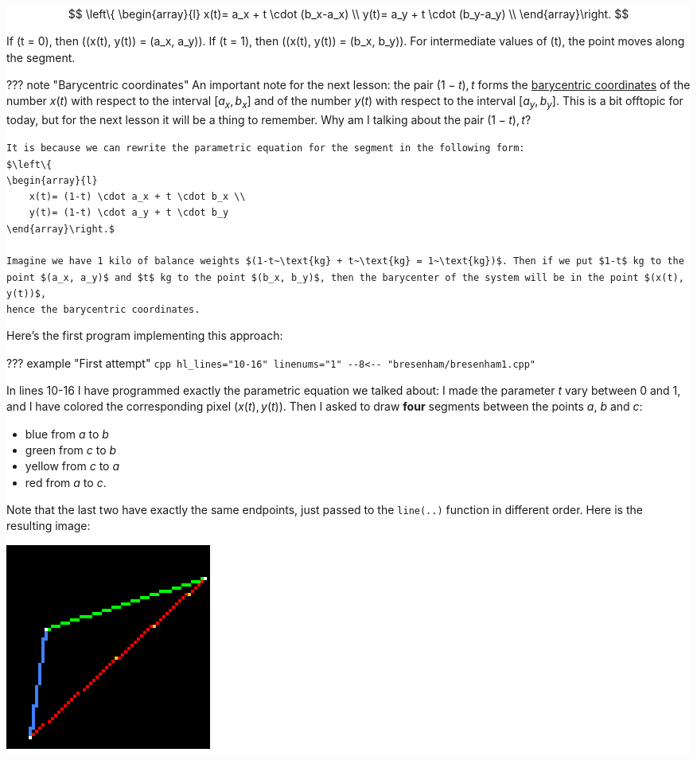 $$
\left\{
\begin{array}{l}
    x(t)= a_x + t \cdot (b_x-a_x) \\
    y(t)= a_y + t \cdot (b_y-a_y) \\
\end{array}\right.
$$

If \(t = 0\), then \((x(t), y(t)) = (a_x, a_y)\).
If \(t = 1\), then \((x(t), y(t)) = (b_x, b_y)\).
For intermediate values of \(t\), the point moves along the segment.

??? note "Barycentric coordinates"
    An important note for the next lesson: the pair $(1-t), t$ forms the [barycentric coordinates](https://en.wikipedia.org/wiki/Barycentric_coordinate_system) of the number $x(t)$ with respect to the interval $[a_x, b_x]$
    and of the number $y(t)$ with respect to the interval $[a_y, b_y]$.
    This is a bit offtopic for today, but for the next lesson it will be a thing to remember.
    Why am I talking about the pair $(1-t), t$?

    It is because we can rewrite the parametric equation for the segment in the following form:
    $\left\{
    \begin{array}{l}
        x(t)= (1-t) \cdot a_x + t \cdot b_x \\
        y(t)= (1-t) \cdot a_y + t \cdot b_y
    \end{array}\right.$

    Imagine we have 1 kilo of balance weights $(1-t~\text{kg} + t~\text{kg} = 1~\text{kg})$. Then if we put $1-t$ kg to the point $(a_x, a_y)$ and $t$ kg to the point $(b_x, b_y)$, then the barycenter of the system will be in the point $(x(t), y(t))$,
    hence the barycentric coordinates.

Here’s the first program implementing this approach:

??? example "First attempt"
    ```cpp hl_lines="10-16" linenums="1"
    --8<-- "bresenham/bresenham1.cpp"
    ```

In lines 10-16 I have programmed exactly the parametric equation we talked about: I made the parameter $t$ vary between $0$ and $1$, and I have colored the corresponding pixel $(x(t), y(t))$.
Then I asked to draw **four** segments between the points $a$, $b$ and $c$:

* blue from $a$ to $b$
* green from $c$ to $b$
* yellow from $c$ to $a$
* red from $a$ to $c$.

Note that the last two have exactly the same endpoints, just passed to the `line(..)` function in different order.
Here is the resulting image:

![](bresenham/bresenham1.png)
